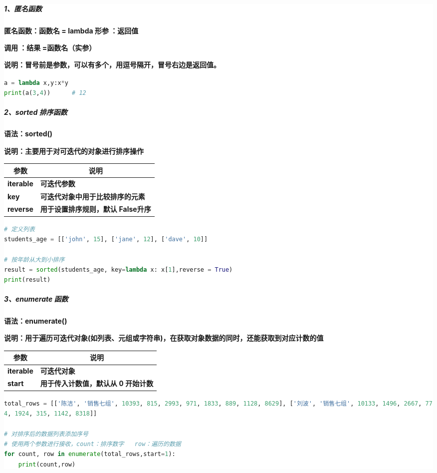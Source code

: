 ##### **1、匿名函数**

**匿名函数：函数名 = lambda   形参 ：返回值** 

**调用 ：结果 =函数名（实参）**

**说明：冒号前是参数，可以有多个，用逗号隔开，冒号右边是返回值。**

```python
a = lambda x,y:x*y
print(a(3,4))      # 12
```

##### **2、sorted 排序函数**

**语法：sorted()**

**说明：主要用于对可迭代的对象进行排序操作**

| **参数**     | **说明**                             |
| ------------ | ------------------------------------ |
| **iterable** | **可迭代参数**                       |
| **key**      | **可迭代对象中用于比较排序的元素**   |
| **reverse**  | **用于设置排序规则，默认 False升序** |

```python
# 定义列表
students_age = [['john', 15], ['jane', 12], ['dave', 10]]

# 按年龄从大到小排序
result = sorted(students_age, key=lambda x: x[1],reverse = True)
print(result)
```

##### **3、enumerate 函数**

**语法：enumerate()**

**说明：用于遍历可迭代对象(如列表、元组或字符串)，在获取对象数据的同时，还能获取到对应计数的值**

| **参数**     | **说明**                              |
| ------------ | ------------------------------------- |
| **iterable** | **可迭代对象**                        |
| **start**    | **用于传入计数值，默认从 0 开始计数** |

```python
total_rows = [['陈洁', '销售七组', 10393, 815, 2993, 971, 1833, 889, 1128, 8629], ['刘波', '销售七组', 10133, 1496, 2667, 774, 1924, 315, 1142, 8318]]

# 对排序后的数据列表添加序号
# 使用两个参数进行接收，count：排序数字   row：遍历的数据
for count, row in enumerate(total_rows,start=1):
    print(count,row)
```
